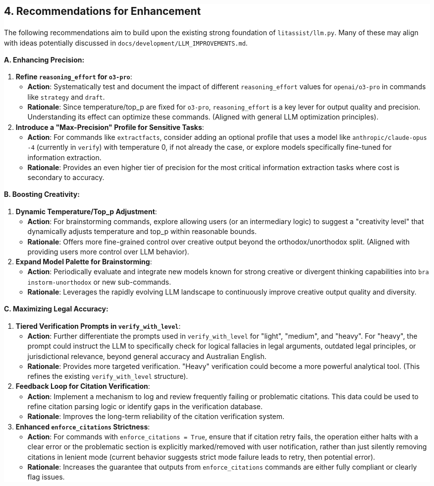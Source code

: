 ## 4. Recommendations for Enhancement

The following recommendations aim to build upon the existing strong foundation of `litassist/llm.py`. Many of these may align with ideas potentially discussed in `docs/development/LLM_IMPROVEMENTS.md`.

**A. Enhancing Precision:**

1.  **Refine `reasoning_effort` for `o3-pro`**:
    *   **Action**: Systematically test and document the impact of different `reasoning_effort` values for `openai/o3-pro` in commands like `strategy` and `draft`.
    *   **Rationale**: Since temperature/top_p are fixed for `o3-pro`, `reasoning_effort` is a key lever for output quality and precision. Understanding its effect can optimize these commands. (Aligned with general LLM optimization principles).
2.  **Introduce a "Max-Precision" Profile for Sensitive Tasks**:
    *   **Action**: For commands like `extractfacts`, consider adding an optional profile that uses a model like `anthropic/claude-opus-4` (currently in `verify`) with temperature 0, if not already the case, or explore models specifically fine-tuned for information extraction.
    *   **Rationale**: Provides an even higher tier of precision for the most critical information extraction tasks where cost is secondary to accuracy.

**B. Boosting Creativity:**

1.  **Dynamic Temperature/Top_p Adjustment**:
    *   **Action**: For brainstorming commands, explore allowing users (or an intermediary logic) to suggest a "creativity level" that dynamically adjusts temperature and top_p within reasonable bounds.
    *   **Rationale**: Offers more fine-grained control over creative output beyond the orthodox/unorthodox split. (Aligned with providing users more control over LLM behavior).
2.  **Expand Model Palette for Brainstorming**:
    *   **Action**: Periodically evaluate and integrate new models known for strong creative or divergent thinking capabilities into `brainstorm-unorthodox` or new sub-commands.
    *   **Rationale**: Leverages the rapidly evolving LLM landscape to continuously improve creative output quality and diversity.

**C. Maximizing Legal Accuracy:**

1.  **Tiered Verification Prompts in `verify_with_level`**:
    *   **Action**: Further differentiate the prompts used in `verify_with_level` for "light", "medium", and "heavy". For "heavy", the prompt could instruct the LLM to specifically check for logical fallacies in legal arguments, outdated legal principles, or jurisdictional relevance, beyond general accuracy and Australian English.
    *   **Rationale**: Provides more targeted verification. "Heavy" verification could become a more powerful analytical tool. (This refines the existing `verify_with_level` structure).
2.  **Feedback Loop for Citation Verification**:
    *   **Action**: Implement a mechanism to log and review frequently failing or problematic citations. This data could be used to refine citation parsing logic or identify gaps in the verification database.
    *   **Rationale**: Improves the long-term reliability of the citation verification system.
3.  **Enhanced `enforce_citations` Strictness**:
    *   **Action**: For commands with `enforce_citations = True`, ensure that if citation retry fails, the operation either halts with a clear error or the problematic section is explicitly marked/removed with user notification, rather than just silently removing citations in lenient mode (current behavior suggests strict mode failure leads to retry, then potential error).
    *   **Rationale**: Increases the guarantee that outputs from `enforce_citations` commands are either fully compliant or clearly flag issues.
